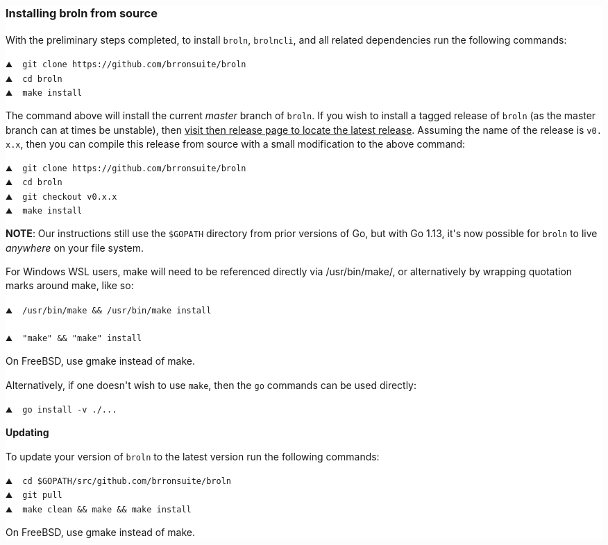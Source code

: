 ### Installing broln from source

With the preliminary steps completed, to install `broln`, `brolncli`, and all
related dependencies run the following commands:
```shell
⛰  git clone https://github.com/brronsuite/broln
⛰  cd broln
⛰  make install
```

The command above will install the current _master_ branch of `broln`. If you
wish to install a tagged release of `broln` (as the master branch can at times be
unstable), then [visit then release page to locate the latest
release](https://github.com/brronsuite/broln/releases). Assuming the name
of the release is `v0.x.x`, then you can compile this release from source with
a small modification to the above command: 
```shell
⛰  git clone https://github.com/brronsuite/broln
⛰  cd broln
⛰  git checkout v0.x.x
⛰  make install
```


**NOTE**: Our instructions still use the `$GOPATH` directory from prior
versions of Go, but with Go 1.13, it's now possible for `broln` to live
_anywhere_ on your file system.

For Windows WSL users, make will need to be referenced directly via
/usr/bin/make/, or alternatively by wrapping quotation marks around make,
like so:

```shell
⛰  /usr/bin/make && /usr/bin/make install

⛰  "make" && "make" install
```

On FreeBSD, use gmake instead of make.

Alternatively, if one doesn't wish to use `make`, then the `go` commands can be
used directly:
```shell
⛰  go install -v ./...
```

**Updating**

To update your version of `broln` to the latest version run the following
commands:
```shell
⛰  cd $GOPATH/src/github.com/brronsuite/broln
⛰  git pull
⛰  make clean && make && make install
```

On FreeBSD, use gmake instead of make.
